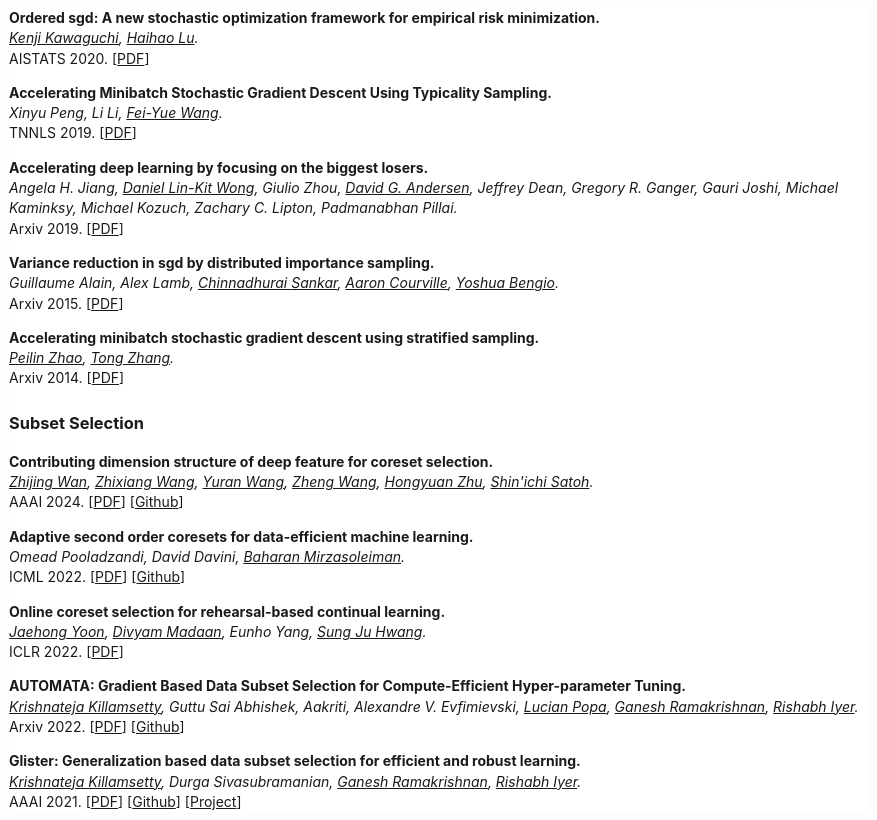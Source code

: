 **Ordered sgd: A new stochastic optimization framework for empirical risk minimization.**<br>
*[Kenji Kawaguchi](https://ml.comp.nus.edu.sg/), [Haihao Lu](https://faculty.chicagobooth.edu/haihao-lu).*<br>
AISTATS 2020. [[PDF](http://proceedings.mlr.press/v108/kawaguchi20a/kawaguchi20a.pdf)]

**Accelerating Minibatch Stochastic Gradient Descent Using Typicality Sampling.**<br>
*Xinyu Peng, Li Li, [Fei-Yue Wang](http://www.compsys.ia.ac.cn/people/wangfeiyue.html).*<br>
TNNLS 2019. [[PDF](https://sci-hub.se/10.1109/tnnls.2019.2957003)]

**Accelerating deep learning by focusing on the biggest losers.**<br>
*Angela H. Jiang, [Daniel Lin-Kit Wong](https://wonglkd.fi-de.net/), Giulio Zhou, [David G. Andersen](http://www.cs.cmu.edu/~dga/), Jeffrey Dean, Gregory R. Ganger, Gauri Joshi, Michael Kaminksy, Michael Kozuch, Zachary C. Lipton, Padmanabhan Pillai.*<br>
Arxiv 2019. [[PDF](https://arxiv.org/pdf/1910.00762.pdf)]

**Variance reduction in sgd by distributed importance sampling.**<br>
*Guillaume Alain, Alex Lamb, [Chinnadhurai Sankar](https://chinnadhurai.github.io/), [Aaron Courville](https://aaroncourville.wordpress.com/), [Yoshua Bengio](https://yoshuabengio.org/).*<br>
Arxiv 2015. [[PDF](https://arxiv.org/pdf/1511.06481.pdf)]

**Accelerating minibatch stochastic gradient descent using stratified sampling.**<br>
*[Peilin Zhao](https://peilinzhao.github.io/), [Tong Zhang](http://tongzhang-ml.org/).*<br>
Arxiv 2014. [[PDF](https://arxiv.org/pdf/1405.3080.pdf)]

### Subset Selection

**Contributing dimension structure of deep feature for coreset selection.**<br>
*[Zhijing Wan](https://scholar.google.com.pk/citations?user=eClFXFEAAAAJ&hl=zh-CN&oi=ao), [Zhixiang Wang](https://scholar.google.com.pk/citations?user=yybzbxMAAAAJ&hl=zh-CN), [Yuran Wang](https://scholar.google.com.pk/citations?user=ZGq8cbIAAAAJ&hl=zh-CN&oi=sra), [Zheng Wang](https://scholar.google.com.pk/citations?user=-WHTbpUAAAAJ&hl=zh-CN&oi=sra), [Hongyuan Zhu](https://hongyuanzhu.github.io/), [Shin'ichi Satoh](https://scholar.google.com.pk/citations?user=7aEF5cQAAAAJ&hl=zh-CN).*<br>
AAAI 2024. [[PDF](https://ojs.aaai.org/index.php/AAAI/article/view/28758)] [[Github](https://github.com/ZhijingWan/contributing-dimension-structure)]

**Adaptive second order coresets for data-efficient machine learning.**<br>
*Omead Pooladzandi, David Davini, [Baharan Mirzasoleiman](http://web.cs.ucla.edu/~baharan/).*<br>
ICML 2022. [[PDF](https://proceedings.mlr.press/v162/pooladzandi22a/pooladzandi22a.pdf)] [[Github](https://github.com/opooladz/AdaCore)]

**Online coreset selection for rehearsal-based continual learning.**<br>
*[Jaehong Yoon](https://jaehong31.github.io/), [Divyam Madaan](https://dmadaan.com/), Eunho Yang, [Sung Ju Hwang](http://www.sungjuhwang.com/index.php/sample-page/).*<br>
ICLR 2022. [[PDF](https://arxiv.org/pdf/2106.01085.pdf)]

**AUTOMATA: Gradient Based Data Subset Selection for Compute-Efficient Hyper-parameter Tuning.**<br>
*[Krishnateja Killamsetty](https://krishnatejakillamsetty.me/), Guttu Sai Abhishek, Aakriti, Alexandre V. Evfimievski, [Lucian Popa](https://researcher.watson.ibm.com/researcher/view.php?person=us-lpopa), [Ganesh Ramakrishnan](https://www.cse.iitb.ac.in/~ganesh/), [Rishabh Iyer](https://www.rishiyer.com/).*<br>
Arxiv 2022. [[PDF](https://arxiv.org/pdf/2203.08212.pdf)] [[Github](https://github.com/decile-team/cords)]

**Glister: Generalization based data subset selection for efficient and robust learning.**<br>
*[Krishnateja Killamsetty](https://krishnatejakillamsetty.me/), Durga Sivasubramanian, [Ganesh Ramakrishnan](https://www.cse.iitb.ac.in/~ganesh/), [Rishabh Iyer](https://www.rishiyer.com/).*<br>
AAAI 2021. [[PDF](https://ojs.aaai.org/index.php/AAAI/article/view/16988/16795)] [[Github](https://github.com/dssresearch/GLISTER)] [[Project](https://cords.readthedocs.io/en/latest/strategies/cords.selection_strategies.SL.html#module-cords.selectionstrategies.SL.glisterstrategy)]
